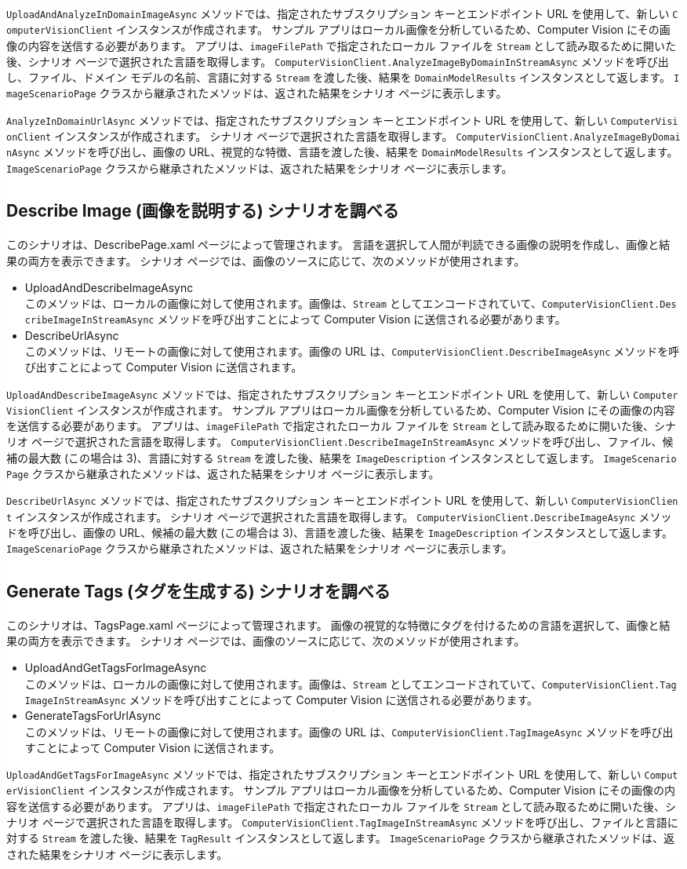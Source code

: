 `UploadAndAnalyzeInDomainImageAsync` メソッドでは、指定されたサブスクリプション キーとエンドポイント URL を使用して、新しい `ComputerVisionClient` インスタンスが作成されます。 サンプル アプリはローカル画像を分析しているため、Computer Vision にその画像の内容を送信する必要があります。 アプリは、`imageFilePath` で指定されたローカル ファイルを `Stream` として読み取るために開いた後、シナリオ ページで選択された言語を取得します。 `ComputerVisionClient.AnalyzeImageByDomainInStreamAsync` メソッドを呼び出し、ファイル、ドメイン モデルの名前、言語に対する `Stream` を渡した後、結果を `DomainModelResults` インスタンスとして返します。 `ImageScenarioPage` クラスから継承されたメソッドは、返された結果をシナリオ ページに表示します。

`AnalyzeInDomainUrlAsync` メソッドでは、指定されたサブスクリプション キーとエンドポイント URL を使用して、新しい `ComputerVisionClient` インスタンスが作成されます。 シナリオ ページで選択された言語を取得します。 `ComputerVisionClient.AnalyzeImageByDomainAsync` メソッドを呼び出し、画像の URL、視覚的な特徴、言語を渡した後、結果を `DomainModelResults` インスタンスとして返します。 `ImageScenarioPage` クラスから継承されたメソッドは、返された結果をシナリオ ページに表示します。

## <a name="explore-the-describe-image-scenario"></a>Describe Image (画像を説明する) シナリオを調べる

このシナリオは、DescribePage.xaml ページによって管理されます。 言語を選択して人間が判読できる画像の説明を作成し、画像と結果の両方を表示できます。 シナリオ ページでは、画像のソースに応じて、次のメソッドが使用されます。

* UploadAndDescribeImageAsync  
  このメソッドは、ローカルの画像に対して使用されます。画像は、`Stream` としてエンコードされていて、`ComputerVisionClient.DescribeImageInStreamAsync` メソッドを呼び出すことによって Computer Vision に送信される必要があります。
* DescribeUrlAsync  
  このメソッドは、リモートの画像に対して使用されます。画像の URL は、`ComputerVisionClient.DescribeImageAsync` メソッドを呼び出すことによって Computer Vision に送信されます。

`UploadAndDescribeImageAsync` メソッドでは、指定されたサブスクリプション キーとエンドポイント URL を使用して、新しい `ComputerVisionClient` インスタンスが作成されます。 サンプル アプリはローカル画像を分析しているため、Computer Vision にその画像の内容を送信する必要があります。 アプリは、`imageFilePath` で指定されたローカル ファイルを `Stream` として読み取るために開いた後、シナリオ ページで選択された言語を取得します。 `ComputerVisionClient.DescribeImageInStreamAsync` メソッドを呼び出し、ファイル、候補の最大数 (この場合は 3)、言語に対する `Stream` を渡した後、結果を `ImageDescription` インスタンスとして返します。 `ImageScenarioPage` クラスから継承されたメソッドは、返された結果をシナリオ ページに表示します。

`DescribeUrlAsync` メソッドでは、指定されたサブスクリプション キーとエンドポイント URL を使用して、新しい `ComputerVisionClient` インスタンスが作成されます。 シナリオ ページで選択された言語を取得します。 `ComputerVisionClient.DescribeImageAsync` メソッドを呼び出し、画像の URL、候補の最大数 (この場合は 3)、言語を渡した後、結果を `ImageDescription` インスタンスとして返します。 `ImageScenarioPage` クラスから継承されたメソッドは、返された結果をシナリオ ページに表示します。

## <a name="explore-the-generate-tags-scenario"></a>Generate Tags (タグを生成する) シナリオを調べる

このシナリオは、TagsPage.xaml ページによって管理されます。 画像の視覚的な特徴にタグを付けるための言語を選択して、画像と結果の両方を表示できます。 シナリオ ページでは、画像のソースに応じて、次のメソッドが使用されます。

* UploadAndGetTagsForImageAsync  
  このメソッドは、ローカルの画像に対して使用されます。画像は、`Stream` としてエンコードされていて、`ComputerVisionClient.TagImageInStreamAsync` メソッドを呼び出すことによって Computer Vision に送信される必要があります。
* GenerateTagsForUrlAsync  
  このメソッドは、リモートの画像に対して使用されます。画像の URL は、`ComputerVisionClient.TagImageAsync` メソッドを呼び出すことによって Computer Vision に送信されます。

`UploadAndGetTagsForImageAsync` メソッドでは、指定されたサブスクリプション キーとエンドポイント URL を使用して、新しい `ComputerVisionClient` インスタンスが作成されます。 サンプル アプリはローカル画像を分析しているため、Computer Vision にその画像の内容を送信する必要があります。 アプリは、`imageFilePath` で指定されたローカル ファイルを `Stream` として読み取るために開いた後、シナリオ ページで選択された言語を取得します。 `ComputerVisionClient.TagImageInStreamAsync` メソッドを呼び出し、ファイルと言語に対する `Stream` を渡した後、結果を `TagResult` インスタンスとして返します。 `ImageScenarioPage` クラスから継承されたメソッドは、返された結果をシナリオ ページに表示します。
